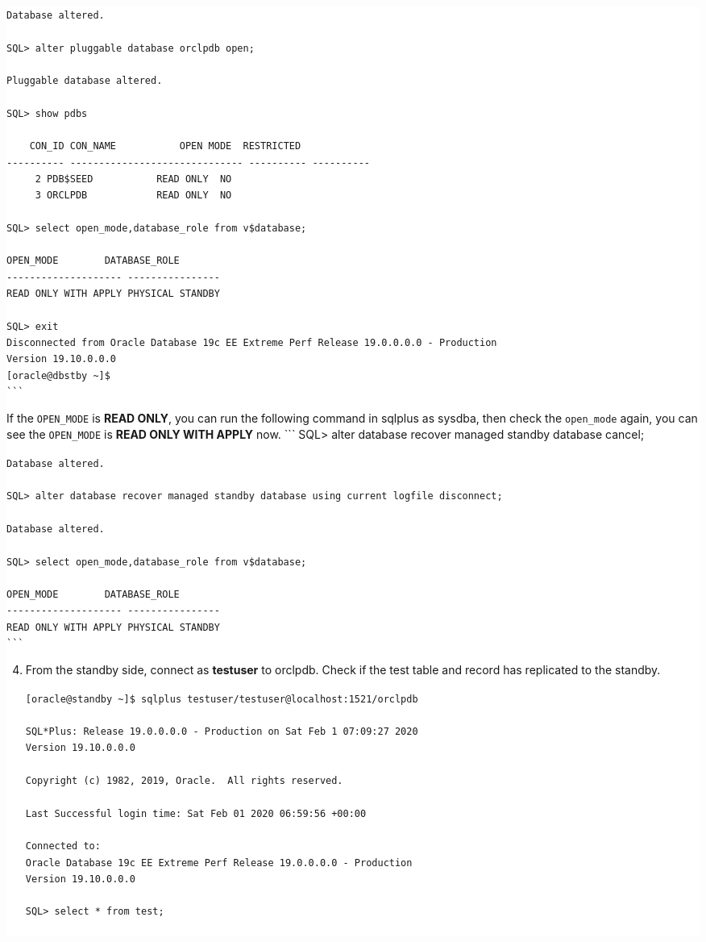     Database altered.
    
    SQL> alter pluggable database orclpdb open;
    
    Pluggable database altered.
    
    SQL> show pdbs
    
        CON_ID CON_NAME			  OPEN MODE  RESTRICTED
    ---------- ------------------------------ ---------- ----------
    	 2 PDB$SEED			  READ ONLY  NO
    	 3 ORCLPDB			  READ ONLY  NO
    	 
    SQL> select open_mode,database_role from v$database;
    
    OPEN_MODE	     DATABASE_ROLE
    -------------------- ----------------
    READ ONLY WITH APPLY PHYSICAL STANDBY
    
    SQL> exit
    Disconnected from Oracle Database 19c EE Extreme Perf Release 19.0.0.0.0 - Production
    Version 19.10.0.0.0
    [oracle@dbstby ~]$ 
    ```
If the `OPEN_MODE` is **READ ONLY**, you can run the following command in sqlplus as sysdba, then check the `open_mode` again, you can see the `OPEN_MODE` is **READ ONLY WITH APPLY** now.
    ```
    SQL> alter database recover managed standby database cancel;
    
    Database altered.
    
    SQL> alter database recover managed standby database using current logfile disconnect;
    
    Database altered.
    
    SQL> select open_mode,database_role from v$database;
    
    OPEN_MODE	     DATABASE_ROLE
    -------------------- ----------------
    READ ONLY WITH APPLY PHYSICAL STANDBY
    ```

4. From the standby side, connect as **testuser** to orclpdb. Check if the test table and record has replicated to the standby.

    ```
    [oracle@standby ~]$ sqlplus testuser/testuser@localhost:1521/orclpdb
    
    SQL*Plus: Release 19.0.0.0.0 - Production on Sat Feb 1 07:09:27 2020
    Version 19.10.0.0.0
    
    Copyright (c) 1982, 2019, Oracle.  All rights reserved.
    
    Last Successful login time: Sat Feb 01 2020 06:59:56 +00:00
    
    Connected to:
    Oracle Database 19c EE Extreme Perf Release 19.0.0.0.0 - Production
    Version 19.10.0.0.0
    
    SQL> select * from test;
    